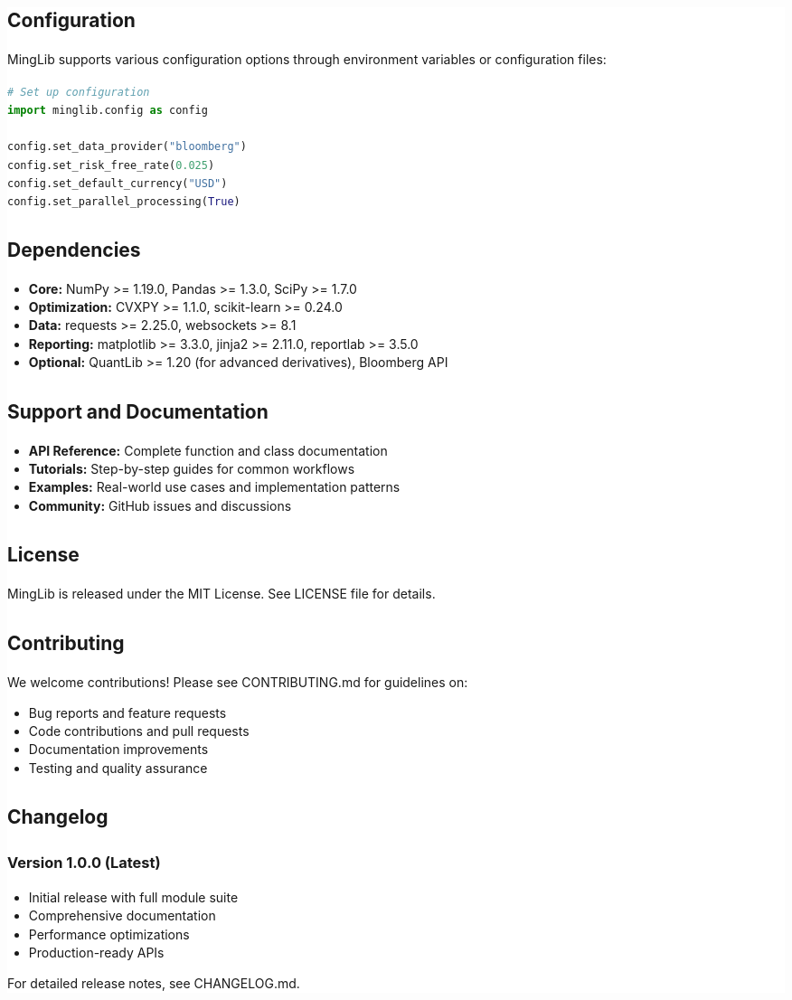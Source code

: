 ## Configuration

MingLib supports various configuration options through environment variables or configuration files:

```python
# Set up configuration
import minglib.config as config

config.set_data_provider("bloomberg")
config.set_risk_free_rate(0.025)
config.set_default_currency("USD")
config.set_parallel_processing(True)
```

## Dependencies

- **Core:** NumPy >= 1.19.0, Pandas >= 1.3.0, SciPy >= 1.7.0
- **Optimization:** CVXPY >= 1.1.0, scikit-learn >= 0.24.0
- **Data:** requests >= 2.25.0, websockets >= 8.1
- **Reporting:** matplotlib >= 3.3.0, jinja2 >= 2.11.0, reportlab >= 3.5.0
- **Optional:** QuantLib >= 1.20 (for advanced derivatives), Bloomberg API

## Support and Documentation

- **API Reference:** Complete function and class documentation
- **Tutorials:** Step-by-step guides for common workflows
- **Examples:** Real-world use cases and implementation patterns
- **Community:** GitHub issues and discussions

## License

MingLib is released under the MIT License. See LICENSE file for details.

## Contributing

We welcome contributions! Please see CONTRIBUTING.md for guidelines on:
- Bug reports and feature requests
- Code contributions and pull requests
- Documentation improvements
- Testing and quality assurance

## Changelog

### Version 1.0.0 (Latest)
- Initial release with full module suite
- Comprehensive documentation
- Performance optimizations
- Production-ready APIs

For detailed release notes, see CHANGELOG.md.
